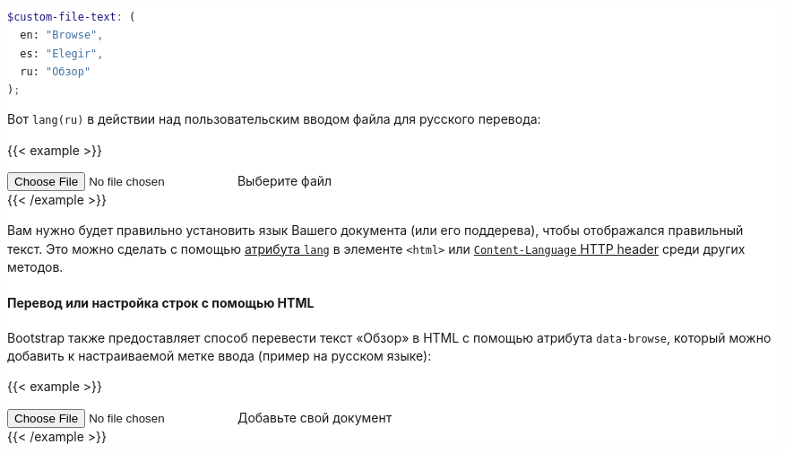 ```scss
$custom-file-text: (
  en: "Browse",
  es: "Elegir",
  ru: "Обзор"
);
```

Вот `lang(ru)` в действии над пользовательским вводом файла для русского перевода:

{{< example >}}
<div class="custom-file">
  <input type="file" class="custom-file-input" id="customFileLang" lang="ru">
  <label class="custom-file-label" for="customFileLang">Выберите файл</label>
</div>
{{< /example >}}

Вам нужно будет правильно установить язык Вашего документа (или его поддерева), чтобы отображался правильный текст. Это можно сделать с помощью [атрибута `lang`](https://developer.mozilla.org/en-US/docs/Web/HTML/Global_attributes/lang) в элементе `<html>` или [`Content-Language` HTTP header](https://www.w3.org/Protocols/rfc2616/rfc2616-sec14.html#sec14.12) среди других методов.

#### Перевод или настройка строк с помощью HTML

Bootstrap также предоставляет способ перевести текст «Обзор» в HTML с помощью атрибута `data-browse`, который можно добавить к настраиваемой метке ввода (пример на русском языке):

{{< example >}}
<div class="custom-file">
  <input type="file" class="custom-file-input" id="customFileLangHTML">
  <label class="custom-file-label" for="customFileLangHTML" data-browse="Выбрать файл">Добавьте свой документ</label>
</div>
{{< /example >}}
